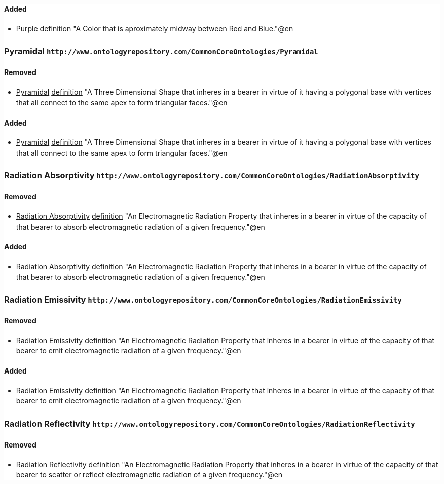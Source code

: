 #### Added
- [Purple](http://www.ontologyrepository.com/CommonCoreOntologies/Purple) [definition](http://www.w3.org/2004/02/skos/core#definition) "A Color that is aproximately midway between Red and Blue."@en 


### Pyramidal `http://www.ontologyrepository.com/CommonCoreOntologies/Pyramidal`
#### Removed
- [Pyramidal](http://www.ontologyrepository.com/CommonCoreOntologies/Pyramidal) [definition](http://www.ontologyrepository.com/CommonCoreOntologies/definition) "A Three Dimensional Shape that inheres in a bearer in virtue of it having a polygonal base with vertices that all connect to the same apex to form triangular faces."@en 

#### Added
- [Pyramidal](http://www.ontologyrepository.com/CommonCoreOntologies/Pyramidal) [definition](http://www.w3.org/2004/02/skos/core#definition) "A Three Dimensional Shape that inheres in a bearer in virtue of it having a polygonal base with vertices that all connect to the same apex to form triangular faces."@en 


### Radiation Absorptivity `http://www.ontologyrepository.com/CommonCoreOntologies/RadiationAbsorptivity`
#### Removed
- [Radiation Absorptivity](http://www.ontologyrepository.com/CommonCoreOntologies/RadiationAbsorptivity) [definition](http://www.ontologyrepository.com/CommonCoreOntologies/definition) "An Electromagnetic Radiation Property that inheres in a bearer in virtue of the capacity of that bearer to absorb electromagnetic radiation of a given frequency."@en 

#### Added
- [Radiation Absorptivity](http://www.ontologyrepository.com/CommonCoreOntologies/RadiationAbsorptivity) [definition](http://www.w3.org/2004/02/skos/core#definition) "An Electromagnetic Radiation Property that inheres in a bearer in virtue of the capacity of that bearer to absorb electromagnetic radiation of a given frequency."@en 


### Radiation Emissivity `http://www.ontologyrepository.com/CommonCoreOntologies/RadiationEmissivity`
#### Removed
- [Radiation Emissivity](http://www.ontologyrepository.com/CommonCoreOntologies/RadiationEmissivity) [definition](http://www.ontologyrepository.com/CommonCoreOntologies/definition) "An Electromagnetic Radiation Property that inheres in a bearer in virtue of the capacity of that bearer to emit electromagnetic radiation of a given frequency."@en 

#### Added
- [Radiation Emissivity](http://www.ontologyrepository.com/CommonCoreOntologies/RadiationEmissivity) [definition](http://www.w3.org/2004/02/skos/core#definition) "An Electromagnetic Radiation Property that inheres in a bearer in virtue of the capacity of that bearer to emit electromagnetic radiation of a given frequency."@en 


### Radiation Reflectivity `http://www.ontologyrepository.com/CommonCoreOntologies/RadiationReflectivity`
#### Removed
- [Radiation Reflectivity](http://www.ontologyrepository.com/CommonCoreOntologies/RadiationReflectivity) [definition](http://www.ontologyrepository.com/CommonCoreOntologies/definition) "An Electromagnetic Radiation Property that inheres in a bearer in virtue of the capacity of that bearer to scatter or reflect electromagnetic radiation of a given frequency."@en 
